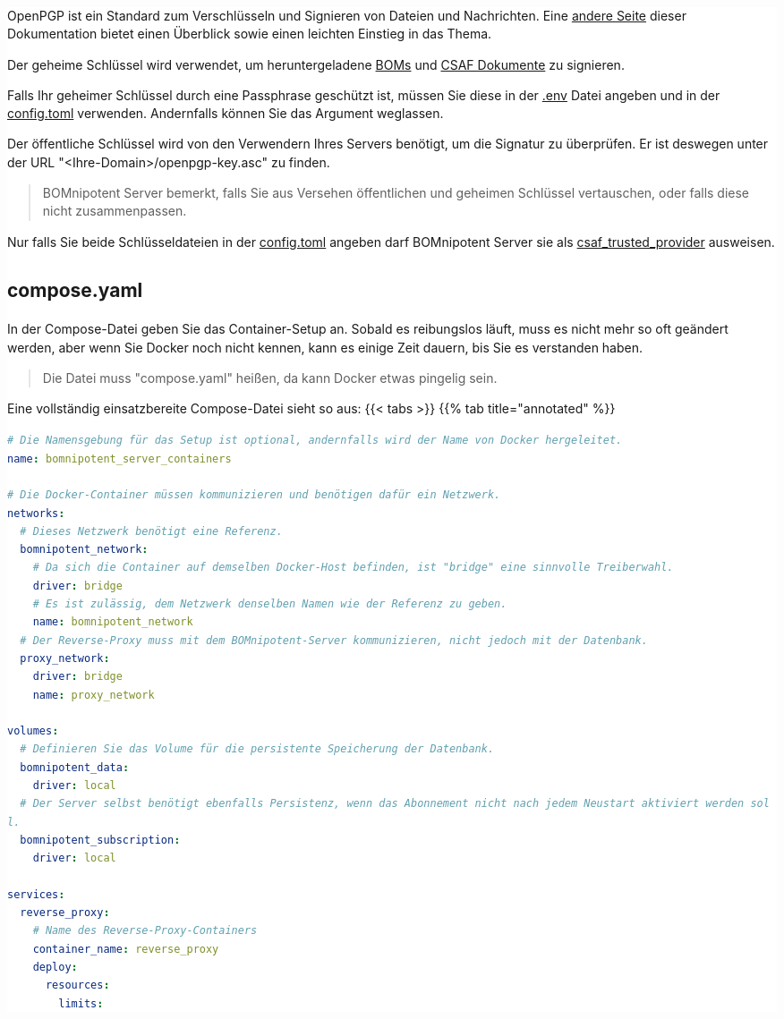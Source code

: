 OpenPGP ist ein Standard zum Verschlüsseln und Signieren von Dateien und Nachrichten. Eine [andere Seite](/de/integration/open-pgp/) dieser Dokumentation bietet einen Überblick sowie einen leichten Einstieg in das Thema.

Der geheime Schlüssel wird verwendet, um heruntergeladene [BOMs](/de/client/consumer/boms/#herunterladen) und [CSAF Dokumente](/de/client/consumer/csaf-docs/#herunterladen) zu signieren.

Falls Ihr geheimer Schlüssel durch eine Passphrase geschützt ist, müssen Sie diese in der [.env](#env) Datei angeben und in der [config.toml](#configtoml) verwenden. Andernfalls können Sie das Argument weglassen.

Der öffentliche Schlüssel wird von den Verwendern Ihres Servers benötigt, um die Signatur zu überprüfen. Er ist deswegen unter der URL "\<Ihre-Domain\>/openpgp-key.asc" zu finden.

> BOMnipotent Server bemerkt, falls Sie aus Versehen öffentlichen und geheimen Schlüssel vertauschen, oder falls diese nicht zusammenpassen.

Nur falls Sie beide Schlüsseldateien in der [config.toml](#configtoml) angeben darf BOMnipotent Server sie als [csaf_trusted_provider](https://docs.oasis-open.org/csaf/csaf/v2.0/os/csaf-v2.0-os.html#723-role-csaf-trusted-provider) ausweisen.

## compose.yaml

In der Compose-Datei geben Sie das Container-Setup an. Sobald es reibungslos läuft, muss es nicht mehr so ​​oft geändert werden, aber wenn Sie Docker noch nicht kennen, kann es einige Zeit dauern, bis Sie es verstanden haben.

> Die Datei muss "compose.yaml" heißen, da kann Docker etwas pingelig sein.

Eine vollständig einsatzbereite Compose-Datei sieht so aus:
{{< tabs >}}
{{% tab title="annotated" %}}
```yaml
# Die Namensgebung für das Setup ist optional, andernfalls wird der Name von Docker hergeleitet.
name: bomnipotent_server_containers

# Die Docker-Container müssen kommunizieren und benötigen dafür ein Netzwerk.
networks:
  # Dieses Netzwerk benötigt eine Referenz.
  bomnipotent_network:
    # Da sich die Container auf demselben Docker-Host befinden, ist "bridge" eine sinnvolle Treiberwahl.
    driver: bridge
    # Es ist zulässig, dem Netzwerk denselben Namen wie der Referenz zu geben.
    name: bomnipotent_network
  # Der Reverse-Proxy muss mit dem BOMnipotent-Server kommunizieren, nicht jedoch mit der Datenbank.
  proxy_network:
    driver: bridge
    name: proxy_network

volumes:
  # Definieren Sie das Volume für die persistente Speicherung der Datenbank.
  bomnipotent_data:
    driver: local
  # Der Server selbst benötigt ebenfalls Persistenz, wenn das Abonnement nicht nach jedem Neustart aktiviert werden soll.
  bomnipotent_subscription:
    driver: local

services:
  reverse_proxy:
    # Name des Reverse-Proxy-Containers
    container_name: reverse_proxy
    deploy:
      resources:
        limits:
```